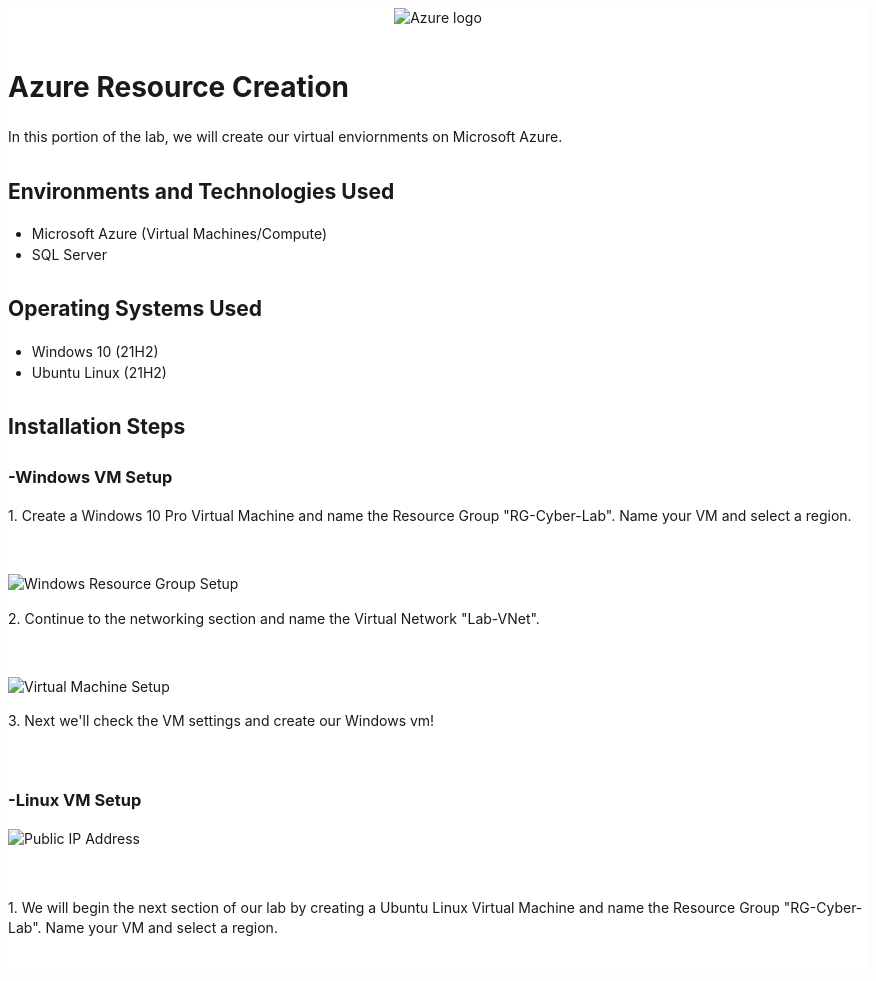 <p align="center">
<img src="https://i.imgur.com/8I0YcgP.png" alt="Azure logo"/>
</p>

<h1>Azure Resource Creation</h1>
In this portion of the lab, we will create our virtual enviornments on Microsoft Azure.<br />

<h2>Environments and Technologies Used</h2>

- Microsoft Azure (Virtual Machines/Compute)
- SQL Server


<h2>Operating Systems Used</h2>

- Windows 10</b> (21H2)
- Ubuntu Linux</b> (21H2)


<h2>Installation Steps</h2>

<h3>-Windows VM Setup</h3>

<p>
1. Create a Windows 10 Pro Virtual Machine and name the Resource Group "RG-Cyber-Lab". Name your VM and select a region.
</p>
<br />

<p>
<img src="https://i.imgur.com/RiKnW2C.png" height="80%" width="80%" alt="Windows Resource Group Setup"/>
</p>
<p>
2. Continue to the networking section and name the Virtual Network "Lab-VNet".
</p>
<br />

<p>
<img src="https://i.imgur.com/gsS9tjd.png" height="80%" width="80%" alt="Virtual Machine Setup"/>
</p>
<p>
3. Next we'll check the VM settings and create our Windows vm!
</p>
<br />

<h3>-Linux VM Setup</h3>


<p>
<img src="https://i.imgur.com/icXQLrC.png" height="80%" width="80%" alt="Public IP Address"/>
</p>
<br />

<p>
1. We will begin the next section of our lab by creating a Ubuntu Linux Virtual Machine and name the Resource Group "RG-Cyber-Lab". Name your VM and select a region.
</p>
<br />
